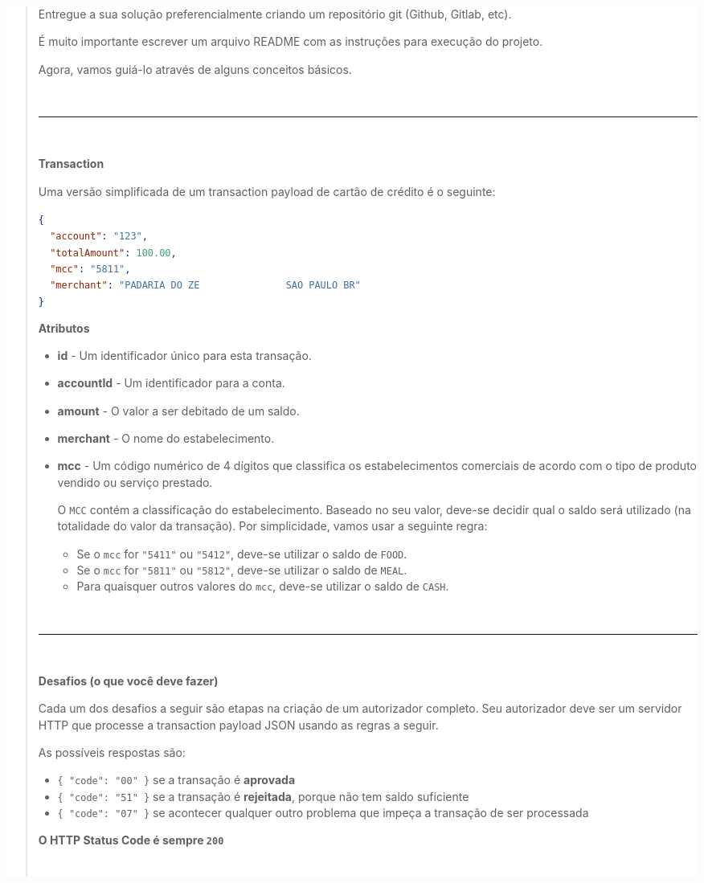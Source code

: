 > Entregue a sua solução preferencialmente criando um repositório git (Github, Gitlab, etc).
>
> É muito importante escrever um arquivo README com as instruções para execução do projeto.
> 
> Agora, vamos guiá-lo através de alguns conceitos básicos.
> 
> <br/>
> 
> ---
> 
> <br/>
> 
> __Transaction__
>
> Uma versão simplificada de um transaction payload de cartão de crédito é o seguinte:
>
> ```json
> {
> 	"account": "123",
> 	"totalAmount": 100.00,
> 	"mcc": "5811",
> 	"merchant": "PADARIA DO ZE               SAO PAULO BR"
> }
> ```
>
>
> __Atributos__
>
> - **id** - Um identificador único para esta transação.
> - **accountId** - Um identificador para a conta.
> - **amount** - O valor a ser debitado de um saldo.
> - **merchant** - O nome do estabelecimento.
> - **mcc** - Um código numérico de 4 dígitos que classifica os estabelecimentos comerciais de acordo com o tipo de produto vendido ou serviço prestado.
>    
>    O `MCC` contém a classificação do estabelecimento. Baseado no seu valor, deve-se decidir qual o saldo será utilizado (na totalidade do valor da transação). Por simplicidade, vamos usar a seguinte regra:
>    
>    - Se o `mcc` for `"5411"` ou `"5412"`, deve-se utilizar o saldo de `FOOD`.
>    - Se o `mcc` for `"5811"` ou `"5812"`, deve-se utilizar o saldo de `MEAL`.
>    - Para quaisquer outros valores do `mcc`, deve-se utilizar o saldo de `CASH`.
>
> <br/>
> 
> ---
>
> <br/>
> 
> __Desafios (o que você deve fazer)__
> 
> Cada um dos desafios a seguir são etapas na criação de um autorizador completo. Seu autorizador deve ser um servidor HTTP que processe a transaction payload JSON usando as regras a seguir.
>
> As possíveis respostas são:
> - `{ "code": "00" }` se a transação é **aprovada**
> - `{ "code": "51" }` se a transação é **rejeitada**, porque não tem saldo suficiente
> - `{ "code": "07" }` se acontecer qualquer outro problema que impeça a transação de ser processada
>
> __O HTTP Status Code é sempre `200`__
> 
>
><br/>